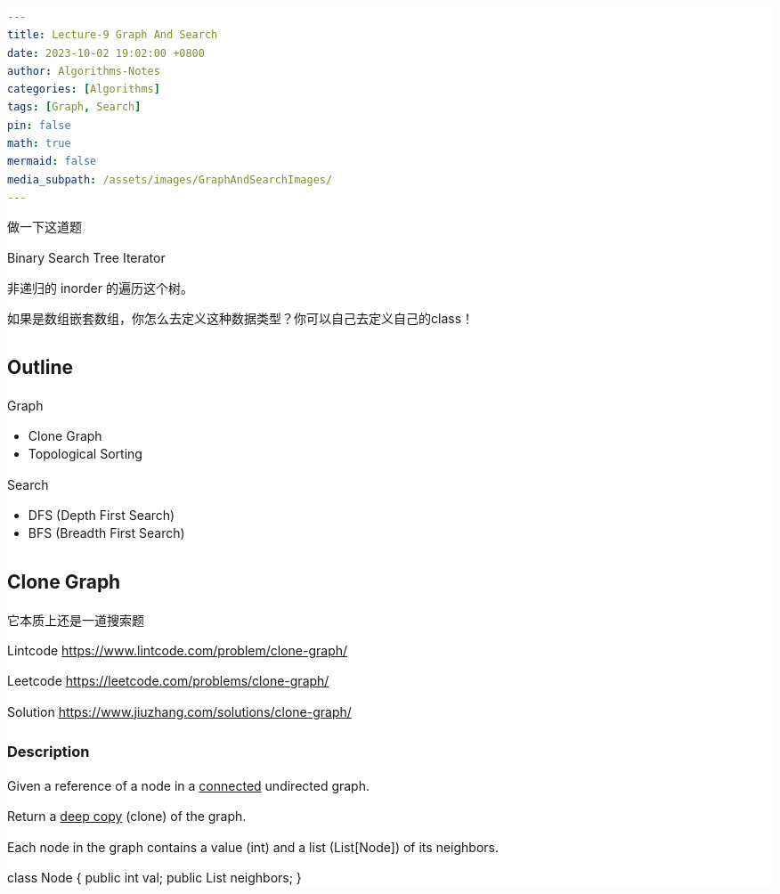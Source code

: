 ```yaml
---
title: Lecture-9 Graph And Search
date: 2023-10-02 19:02:00 +0800
author: Algorithms-Notes
categories: [Algorithms]
tags: [Graph, Search]
pin: false
math: true
mermaid: false
media_subpath: /assets/images/GraphAndSearchImages/
---
```


做一下这道题

Binary Search Tree Iterator

非递归的 inorder 的遍历这个树。

如果是数组嵌套数组，你怎么去定义这种数据类型？你可以自己去定义自己的class！

## Outline

Graph

- Clone Graph
- Topological Sorting

Search

- DFS (Depth First Search)
- BFS (Breadth First Search)





## Clone Graph

它本质上还是一道搜索题

Lintcode https://www.lintcode.com/problem/clone-graph/

Leetcode https://leetcode.com/problems/clone-graph/

Solution https://www.jiuzhang.com/solutions/clone-graph/

### Description

Given a reference of a node in a [connected](https://en.wikipedia.org/wiki/Connectivity_(graph_theory)#Connected_graph) undirected graph.

Return a [deep copy](https://en.wikipedia.org/wiki/Object_copying#Deep_copy) (clone) of the graph.

Each node in the graph contains a value (int) and a list (List[Node]) of its neighbors.

class Node {     public int val;     public List<Node> neighbors; } 
